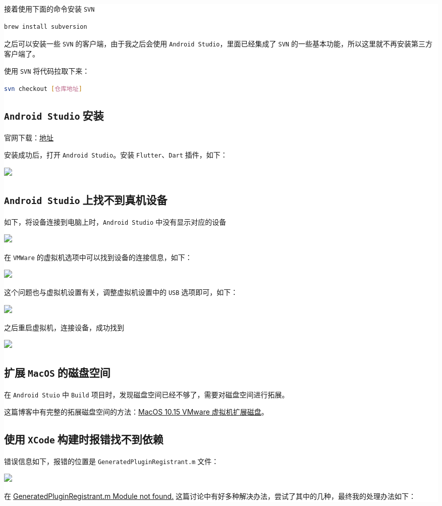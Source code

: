 接着使用下面的命令安装 `SVN`

```sh
brew install subversion
```

之后可以安装一些 `SVN` 的客户端，由于我之后会使用 `Android Studio`，里面已经集成了 `SVN` 的一些基本功能，所以这里就不再安装第三方客户端了。

使用 `SVN` 将代码拉取下来：

```sh
svn checkout [仓库地址] 
```

## `Android Studio` 安装

官网下载：[地址](https://developer.android.com/studio)

安装成功后，打开 `Android Studio`。安装 `Flutter`、`Dart` 插件，如下：

![](https://fastly.jsdelivr.net/gh/JokerByrant/Images@main/blog/1664242717938568e77558f8eab50cd746103e39d4c27.png)

## `Android Studio` 上找不到真机设备

如下，将设备连接到电脑上时，`Android Studio` 中没有显示对应的设备

![](https://fastly.jsdelivr.net/gh/JokerByrant/Images@main/blog/166424273593906817b35428c29f63d04ba9d4fa50e85.png)

在 `VMWare` 的虚拟机选项中可以找到设备的连接信息，如下：

![](https://fastly.jsdelivr.net/gh/JokerByrant/Images@main/blog/1664242749938e8320e41ed835754ae7a36a04c0093ab.png)

这个问题也与虚拟机设置有关，调整虚拟机设置中的 `USB` 选项即可，如下：

![](https://fastly.jsdelivr.net/gh/JokerByrant/Images@main/blog/1664242758938515215cbe332290b1163871ecd661779.png)

之后重启虚拟机，连接设备，成功找到

![](https://fastly.jsdelivr.net/gh/JokerByrant/Images@main/blog/16642427669405085e117a656dc994589b3faa96d3ecc.png)

## 扩展 `MacOS` 的磁盘空间

在 `Android Stuio` 中 `Build` 项目时，发现磁盘空间已经不够了，需要对磁盘空间进行拓展。

这篇博客中有完整的拓展磁盘空间的方法：[MacOS 10.15 VMware 虚拟机扩展磁盘](https://www.pcoic.com/tool/1372.html)。

## 使用 `XCode` 构建时报错找不到依赖

错误信息如下，报错的位置是 `GeneratedPluginRegistrant.m` 文件：

![](https://fastly.jsdelivr.net/gh/JokerByrant/Images@main/blog/166424277294260d011f4d32d934c50ed0391c4daf9ee.png)

在 [GeneratedPluginRegistrant.m Module not found.](https://github.com/flutter/flutter/issues/53573) 这篇讨论中有好多种解决办法，尝试了其中的几种，最终我的处理办法如下：
